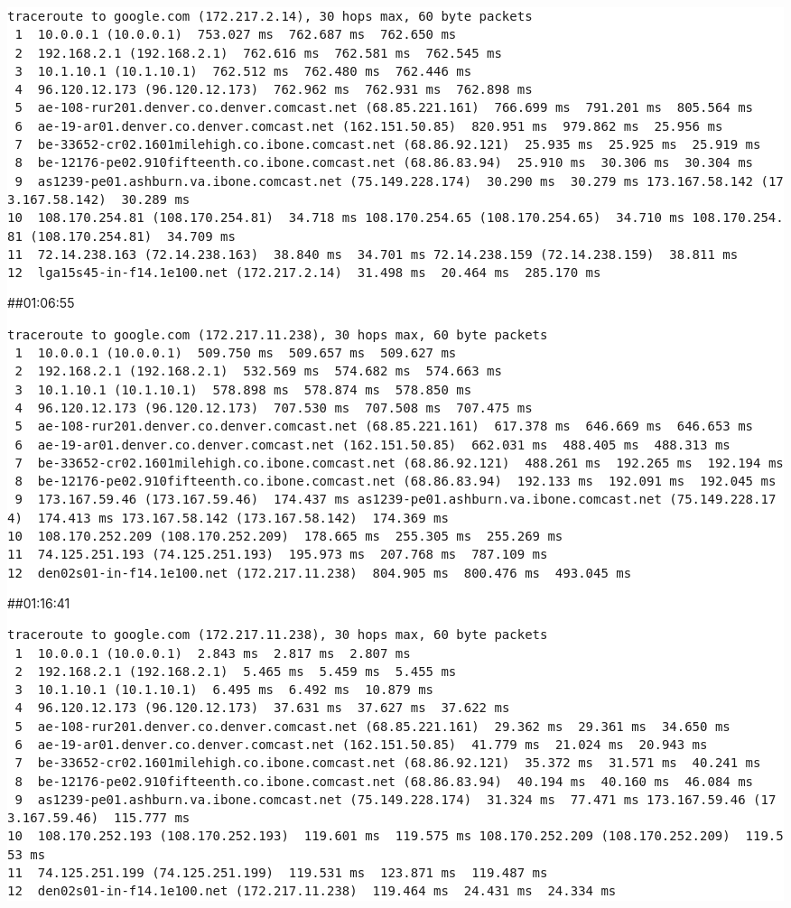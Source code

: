 <p><pre><samp>traceroute to google.com (172.217.2.14), 30 hops max, 60 byte packets
 1  10.0.0.1 (10.0.0.1)  753.027 ms  762.687 ms  762.650 ms
 2  192.168.2.1 (192.168.2.1)  762.616 ms  762.581 ms  762.545 ms
 3  10.1.10.1 (10.1.10.1)  762.512 ms  762.480 ms  762.446 ms
 4  96.120.12.173 (96.120.12.173)  762.962 ms  762.931 ms  762.898 ms
 5  ae-108-rur201.denver.co.denver.comcast.net (68.85.221.161)  766.699 ms  791.201 ms  805.564 ms
 6  ae-19-ar01.denver.co.denver.comcast.net (162.151.50.85)  820.951 ms  979.862 ms  25.956 ms
 7  be-33652-cr02.1601milehigh.co.ibone.comcast.net (68.86.92.121)  25.935 ms  25.925 ms  25.919 ms
 8  be-12176-pe02.910fifteenth.co.ibone.comcast.net (68.86.83.94)  25.910 ms  30.306 ms  30.304 ms
 9  as1239-pe01.ashburn.va.ibone.comcast.net (75.149.228.174)  30.290 ms  30.279 ms 173.167.58.142 (173.167.58.142)  30.289 ms
10  108.170.254.81 (108.170.254.81)  34.718 ms 108.170.254.65 (108.170.254.65)  34.710 ms 108.170.254.81 (108.170.254.81)  34.709 ms
11  72.14.238.163 (72.14.238.163)  38.840 ms  34.701 ms 72.14.238.159 (72.14.238.159)  38.811 ms
12  lga15s45-in-f14.1e100.net (172.217.2.14)  31.498 ms  20.464 ms  285.170 ms</samp></pre></p>

##01:06:55

<p><pre><samp>traceroute to google.com (172.217.11.238), 30 hops max, 60 byte packets
 1  10.0.0.1 (10.0.0.1)  509.750 ms  509.657 ms  509.627 ms
 2  192.168.2.1 (192.168.2.1)  532.569 ms  574.682 ms  574.663 ms
 3  10.1.10.1 (10.1.10.1)  578.898 ms  578.874 ms  578.850 ms
 4  96.120.12.173 (96.120.12.173)  707.530 ms  707.508 ms  707.475 ms
 5  ae-108-rur201.denver.co.denver.comcast.net (68.85.221.161)  617.378 ms  646.669 ms  646.653 ms
 6  ae-19-ar01.denver.co.denver.comcast.net (162.151.50.85)  662.031 ms  488.405 ms  488.313 ms
 7  be-33652-cr02.1601milehigh.co.ibone.comcast.net (68.86.92.121)  488.261 ms  192.265 ms  192.194 ms
 8  be-12176-pe02.910fifteenth.co.ibone.comcast.net (68.86.83.94)  192.133 ms  192.091 ms  192.045 ms
 9  173.167.59.46 (173.167.59.46)  174.437 ms as1239-pe01.ashburn.va.ibone.comcast.net (75.149.228.174)  174.413 ms 173.167.58.142 (173.167.58.142)  174.369 ms
10  108.170.252.209 (108.170.252.209)  178.665 ms  255.305 ms  255.269 ms
11  74.125.251.193 (74.125.251.193)  195.973 ms  207.768 ms  787.109 ms
12  den02s01-in-f14.1e100.net (172.217.11.238)  804.905 ms  800.476 ms  493.045 ms</samp></pre></p>

##01:16:41

<p><pre><samp>traceroute to google.com (172.217.11.238), 30 hops max, 60 byte packets
 1  10.0.0.1 (10.0.0.1)  2.843 ms  2.817 ms  2.807 ms
 2  192.168.2.1 (192.168.2.1)  5.465 ms  5.459 ms  5.455 ms
 3  10.1.10.1 (10.1.10.1)  6.495 ms  6.492 ms  10.879 ms
 4  96.120.12.173 (96.120.12.173)  37.631 ms  37.627 ms  37.622 ms
 5  ae-108-rur201.denver.co.denver.comcast.net (68.85.221.161)  29.362 ms  29.361 ms  34.650 ms
 6  ae-19-ar01.denver.co.denver.comcast.net (162.151.50.85)  41.779 ms  21.024 ms  20.943 ms
 7  be-33652-cr02.1601milehigh.co.ibone.comcast.net (68.86.92.121)  35.372 ms  31.571 ms  40.241 ms
 8  be-12176-pe02.910fifteenth.co.ibone.comcast.net (68.86.83.94)  40.194 ms  40.160 ms  46.084 ms
 9  as1239-pe01.ashburn.va.ibone.comcast.net (75.149.228.174)  31.324 ms  77.471 ms 173.167.59.46 (173.167.59.46)  115.777 ms
10  108.170.252.193 (108.170.252.193)  119.601 ms  119.575 ms 108.170.252.209 (108.170.252.209)  119.553 ms
11  74.125.251.199 (74.125.251.199)  119.531 ms  123.871 ms  119.487 ms
12  den02s01-in-f14.1e100.net (172.217.11.238)  119.464 ms  24.431 ms  24.334 ms</samp></pre></p>
